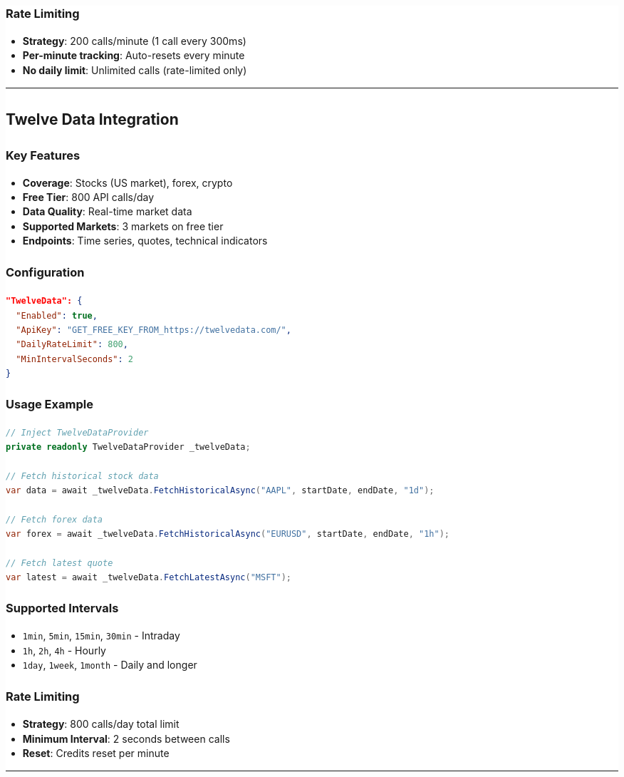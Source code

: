 ### Rate Limiting
- **Strategy**: 200 calls/minute (1 call every 300ms)
- **Per-minute tracking**: Auto-resets every minute
- **No daily limit**: Unlimited calls (rate-limited only)

---

## Twelve Data Integration

### Key Features
- **Coverage**: Stocks (US market), forex, crypto
- **Free Tier**: 800 API calls/day
- **Data Quality**: Real-time market data
- **Supported Markets**: 3 markets on free tier
- **Endpoints**: Time series, quotes, technical indicators

### Configuration
```json
"TwelveData": {
  "Enabled": true,
  "ApiKey": "GET_FREE_KEY_FROM_https://twelvedata.com/",
  "DailyRateLimit": 800,
  "MinIntervalSeconds": 2
}
```

### Usage Example
```csharp
// Inject TwelveDataProvider
private readonly TwelveDataProvider _twelveData;

// Fetch historical stock data
var data = await _twelveData.FetchHistoricalAsync("AAPL", startDate, endDate, "1d");

// Fetch forex data
var forex = await _twelveData.FetchHistoricalAsync("EURUSD", startDate, endDate, "1h");

// Fetch latest quote
var latest = await _twelveData.FetchLatestAsync("MSFT");
```

### Supported Intervals
- `1min`, `5min`, `15min`, `30min` - Intraday
- `1h`, `2h`, `4h` - Hourly
- `1day`, `1week`, `1month` - Daily and longer

### Rate Limiting
- **Strategy**: 800 calls/day total limit
- **Minimum Interval**: 2 seconds between calls
- **Reset**: Credits reset per minute

---